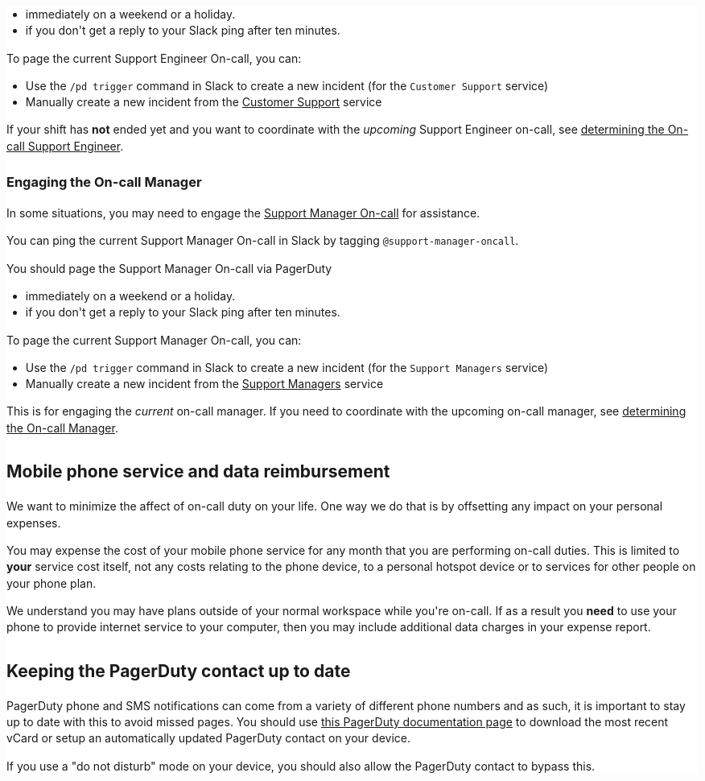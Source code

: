 - immediately on a weekend or a holiday.
- if you don't get a reply to your Slack ping after ten minutes.

To page the current Support Engineer On-call, you can:

- Use the `/pd trigger` command in Slack to create a new incident (for the `Customer Support` service)
- Manually create a new incident from the [Customer Support](https://gitlab.pagerduty.com/service-directory/PL3TX00) service

If your shift has **not** ended yet and you want to coordinate with the *upcoming* Support Engineer on-call, see [determining the On-call Support Engineer](#determining-the-on-call-support-engineer-ceoc).

### Engaging the On-call Manager

In some situations, you may need to engage the [Support Manager On-call](/handbook/support/workflows/support_manager-on-call) for assistance.

You can ping the current Support Manager On-call in Slack by tagging `@support-manager-oncall`.

You should page the Support Manager On-call via PagerDuty

- immediately on a weekend or a holiday.
- if you don't get a reply to your Slack ping after ten minutes.

To page the current Support Manager On-call, you can:

- Use the `/pd trigger` command in Slack to create a new incident (for the `Support Managers` service)
- Manually create a new incident from the [Support Managers](https://gitlab.pagerduty.com/services/PTFI8XR) service

This is for engaging the *current* on-call manager. If you need to coordinate with the upcoming on-call manager, see [determining the On-call Manager](#determining-the-on-call-manager).

## Mobile phone service and data reimbursement

We want to minimize the affect of on-call duty on your life. One way we do that is by offsetting any impact on your personal expenses.

You may expense the cost of your mobile phone service for any month that you are performing on-call duties. This is limited to **your** service cost itself, not any costs relating to the phone device, to a personal hotspot device or to services for other people on your phone plan.

We understand you may have plans outside of your normal workspace while you're on-call. If as a result you **need** to use your phone to provide internet service to your computer, then you may include additional data charges in your expense report.

## Keeping the PagerDuty contact up to date

PagerDuty phone and SMS notifications can come from a variety of different phone numbers and as such, it is important to stay up to date with this to avoid missed pages. You should use [this PagerDuty documentation page](https://support.pagerduty.com/main/docs/notification-phone-numbers) to download the most recent vCard or setup an automatically updated PagerDuty contact on your device.

If you use a "do not disturb" mode on your device, you should also allow the PagerDuty contact to bypass this.

